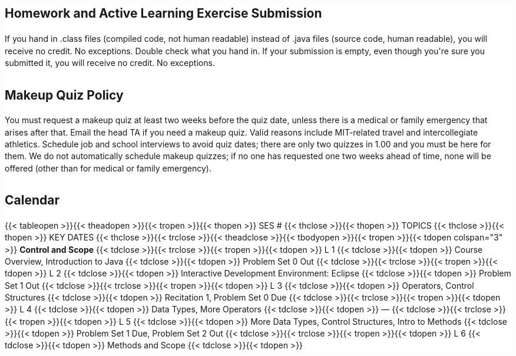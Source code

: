 ## Homework and Active Learning Exercise Submission

If you hand in .class files (compiled code, not human readable) instead of .java files (source code, human readable), you will receive no credit. No exceptions. Double check what you hand in. If your submission is empty, even though you're sure you submitted it, you will receive no credit. No exceptions.

## Makeup Quiz Policy

You must request a makeup quiz at least two weeks before the quiz date, unless there is a medical or family emergency that arises after that. Email the head TA if you need a makeup quiz. Valid reasons include MIT-related travel and intercollegiate athletics. Schedule job and school interviews to avoid quiz dates; there are only two quizzes in 1.00 and you must be here for them. We do not automatically schedule makeup quizzes; if no one has requested one two weeks ahead of time, none will be offered (other than for medical or family emergency).

## Calendar

{{< tableopen >}}{{< theadopen >}}{{< tropen >}}{{< thopen >}}
SES #
{{< thclose >}}{{< thopen >}}
TOPICS
{{< thclose >}}{{< thopen >}}
KEY DATES
{{< thclose >}}{{< trclose >}}{{< theadclose >}}{{< tbodyopen >}}{{< tropen >}}{{< tdopen colspan="3" >}}
**Control and Scope**
{{< tdclose >}}{{< trclose >}}{{< tropen >}}{{< tdopen >}}
L 1
{{< tdclose >}}{{< tdopen >}}
Course Overview, Introduction to Java
{{< tdclose >}}{{< tdopen >}}
Problem Set 0 Out
{{< tdclose >}}{{< trclose >}}{{< tropen >}}{{< tdopen >}}
L 2
{{< tdclose >}}{{< tdopen >}}
Interactive Development Environment: Eclipse
{{< tdclose >}}{{< tdopen >}}
Problem Set 1 Out
{{< tdclose >}}{{< trclose >}}{{< tropen >}}{{< tdopen >}}
L 3
{{< tdclose >}}{{< tdopen >}}
Operators, Control Structures
{{< tdclose >}}{{< tdopen >}}
Recitation 1, Problem Set 0 Due
{{< tdclose >}}{{< trclose >}}{{< tropen >}}{{< tdopen >}}
L 4
{{< tdclose >}}{{< tdopen >}}
Data Types, More Operators
{{< tdclose >}}{{< tdopen >}}
—
{{< tdclose >}}{{< trclose >}}{{< tropen >}}{{< tdopen >}}
L 5
{{< tdclose >}}{{< tdopen >}}
More Data Types, Control Structures, Intro to Methods
{{< tdclose >}}{{< tdopen >}}
Problem Set 1 Due, Problem Set 2 Out
{{< tdclose >}}{{< trclose >}}{{< tropen >}}{{< tdopen >}}
L 6
{{< tdclose >}}{{< tdopen >}}
Methods and Scope
{{< tdclose >}}{{< tdopen >}}